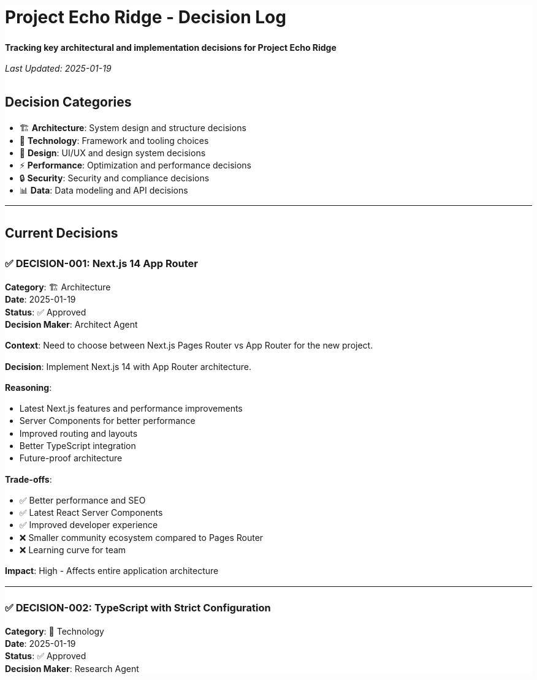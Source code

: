 # Project Echo Ridge - Decision Log

**Tracking key architectural and implementation decisions for Project Echo Ridge**

*Last Updated: 2025-01-19*

## Decision Categories

- 🏗️ **Architecture**: System design and structure decisions
- 🔧 **Technology**: Framework and tooling choices  
- 🎨 **Design**: UI/UX and design system decisions
- ⚡ **Performance**: Optimization and performance decisions
- 🔒 **Security**: Security and compliance decisions
- 📊 **Data**: Data modeling and API decisions

---

## Current Decisions

### ✅ DECISION-001: Next.js 14 App Router
**Category**: 🏗️ Architecture  
**Date**: 2025-01-19  
**Status**: ✅ Approved  
**Decision Maker**: Architect Agent

**Context**: Need to choose between Next.js Pages Router vs App Router for the new project.

**Decision**: Implement Next.js 14 with App Router architecture.

**Reasoning**:
- Latest Next.js features and performance improvements
- Server Components for better performance
- Improved routing and layouts
- Better TypeScript integration
- Future-proof architecture

**Trade-offs**:
- ✅ Better performance and SEO
- ✅ Latest React Server Components
- ✅ Improved developer experience
- ❌ Smaller community ecosystem compared to Pages Router
- ❌ Learning curve for team

**Impact**: High - Affects entire application architecture

---

### ✅ DECISION-002: TypeScript with Strict Configuration
**Category**: 🔧 Technology  
**Date**: 2025-01-19  
**Status**: ✅ Approved  
**Decision Maker**: Research Agent
